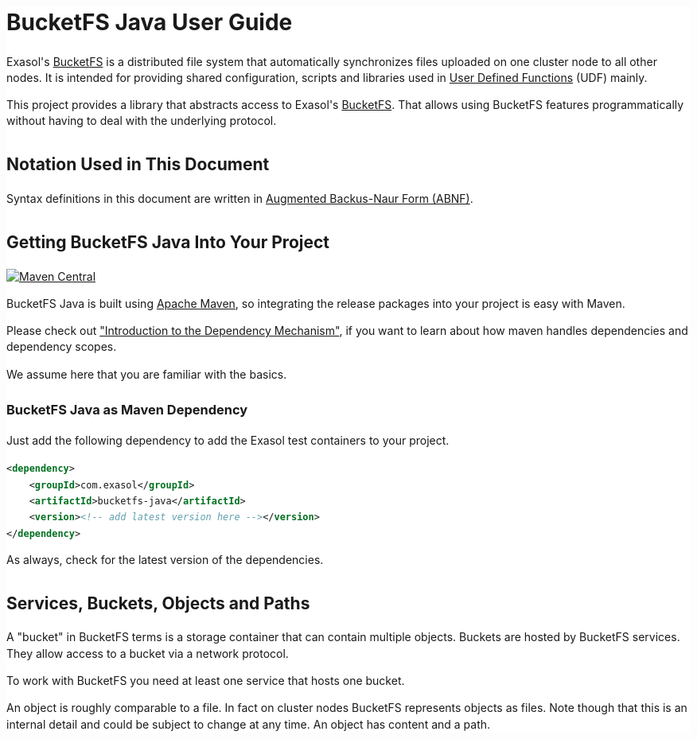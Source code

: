 # BucketFS Java User Guide

Exasol's [BucketFS](https://docs.exasol.com/administration/on-premise/bucketfs/bucketfs.htm) is a distributed file system that automatically synchronizes files uploaded on one cluster node to all other nodes. It is intended for providing shared configuration, scripts and libraries used in [User Defined Functions](https://docs.exasol.com/database_concepts/udf_scripts.htm) (UDF) mainly.

This project provides a library that abstracts access to Exasol's [BucketFS](https://docs.exasol.com/administration/on-premise/bucketfs/bucketfs.htm). That allows using BucketFS features programmatically without having to deal with the underlying protocol.

## Notation Used in This Document

Syntax definitions in this document are written in [Augmented Backus-Naur Form (ABNF)](https://www.rfc-editor.org/rfc/rfc5234).

## Getting BucketFS Java Into Your Project

[![Maven Central](https://img.shields.io/maven-central/v/com.exasol/bucketfs-java)](https://search.maven.org/artifact/com.exasol/bucketfs-java)

BucketFS Java is built using [Apache Maven](https://maven.apache.org/), so integrating the release packages into your project is easy with Maven.

Please check out ["Introduction to the Dependency Mechanism"](http://maven.apache.org/guides/introduction/introduction-to-dependency-mechanism.html), if you want to learn about how maven handles dependencies and dependency scopes.

We assume here that you are familiar with the basics.

### BucketFS Java as Maven Dependency

Just add the following dependency to add the Exasol test containers to your project.

```xml
<dependency>
    <groupId>com.exasol</groupId>
    <artifactId>bucketfs-java</artifactId>
    <version><!-- add latest version here --></version>
</dependency>
```

As always, check for the latest version of the dependencies.

## Services, Buckets, Objects and Paths

A "bucket" in BucketFS terms is a storage container that can contain multiple objects. Buckets are hosted by BucketFS services. They allow access to a bucket via a network protocol.

To work with BucketFS you need at least one service that hosts one bucket.

An object is roughly comparable to a file. In fact on cluster nodes BucketFS represents objects as files. Note though that this is an internal detail and could be subject to change at any time. An object has content and a path.
